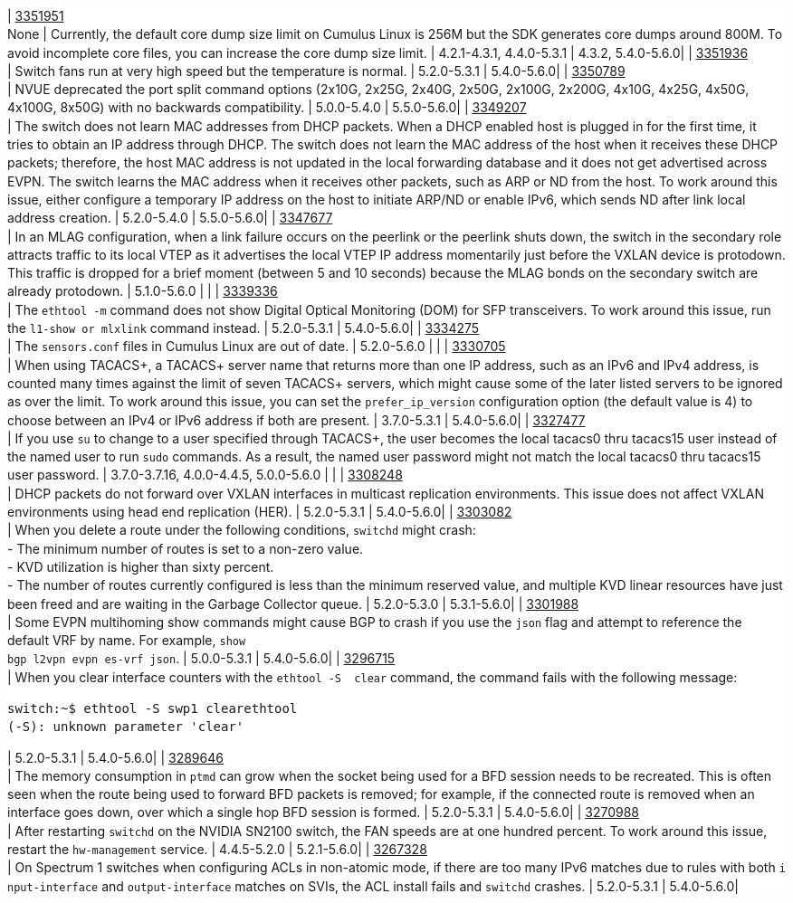 | <a name="3351951"></a> [3351951](#3351951) <a name="3351951"></a> <br />None | Currently, the default core dump size limit on Cumulus Linux is 256M but the SDK generates core dumps around 800M. To avoid incomplete core files, you can increase the core dump size limit. | 4.2.1-4.3.1, 4.4.0-5.3.1 | 4.3.2, 5.4.0-5.6.0|
| <a name="3351936"></a> [3351936](#3351936) <a name="3351936"></a> <br /> | Switch fans run at very high speed but the temperature is normal. | 5.2.0-5.3.1 | 5.4.0-5.6.0|
| <a name="3350789"></a> [3350789](#3350789) <a name="3350789"></a> <br /> | NVUE deprecated the port split command options (2x10G, 2x25G, 2x40G, 2x50G, 2x100G, 2x200G, 4x10G, 4x25G, 4x50G, 4x100G, 8x50G) with no backwards compatibility. | 5.0.0-5.4.0 | 5.5.0-5.6.0|
| <a name="3349207"></a> [3349207](#3349207) <a name="3349207"></a> <br /> | The switch does not learn MAC addresses from DHCP packets. When a DHCP enabled host is plugged in for the first time, it tries to obtain an IP address through DHCP. The switch  does not learn the MAC address of the host when it receives these DHCP packets; therefore, the host MAC address is not updated in the local forwarding database and it does not get advertised across EVPN. The switch learns the MAC address when it receives other packets, such as ARP or ND from the host. To work around this issue, either configure a temporary IP address on the host to initiate ARP/ND or enable IPv6, which sends ND after link local address creation. | 5.2.0-5.4.0 | 5.5.0-5.6.0|
| <a name="3347677"></a> [3347677](#3347677) <a name="3347677"></a> <br /> | In an MLAG configuration, when a link failure occurs on the peerlink or the peerlink shuts down, the switch in the secondary role attracts traffic to its local VTEP as it advertises the local VTEP IP address momentarily just before the VXLAN device is protodown. This traffic is dropped for a brief moment (between 5 and 10 seconds) because the MLAG bonds on the secondary switch are already protodown. | 5.1.0-5.6.0 | |
| <a name="3339336"></a> [3339336](#3339336) <a name="3339336"></a> <br /> | The <code>ethtool -m</code> command does not show Digital Optical Monitoring (DOM) for SFP transceivers. To work around this issue, run the <code>l1-show or mlxlink</code> command instead. | 5.2.0-5.3.1 | 5.4.0-5.6.0|
| <a name="3334275"></a> [3334275](#3334275) <a name="3334275"></a> <br /> | The <code>sensors.conf</code> files in Cumulus Linux are out of date. | 5.2.0-5.6.0 | |
| <a name="3330705"></a> [3330705](#3330705) <a name="3330705"></a> <br /> | When using TACACS+, a TACACS+ server name that returns more than one IP address, such as an IPv6 and IPv4 address, is counted many times against the limit of seven TACACS+ servers, which might cause some of the later listed servers to be ignored as over the limit. To work around this issue, you can set the <code>prefer_ip_version</code> configuration option (the default value is 4) to choose between an IPv4 or IPv6 address if both are present. | 3.7.0-5.3.1 | 5.4.0-5.6.0|
| <a name="3327477"></a> [3327477](#3327477) <a name="3327477"></a> <br /> | If you use <code>su</code> to change to a user specified through TACACS+, the user becomes the local tacacs0 thru tacacs15 user instead of the named user to run <code>sudo</code> commands. As a result, the named user password might not match the local tacacs0 thru tacacs15 user password. | 3.7.0-3.7.16, 4.0.0-4.4.5, 5.0.0-5.6.0 | |
| <a name="3308248"></a> [3308248](#3308248) <a name="3308248"></a> <br /> | DHCP packets do not forward over VXLAN interfaces in multicast replication environments. This issue does not affect VXLAN environments using head end replication (HER). | 5.2.0-5.3.1 | 5.4.0-5.6.0|
| <a name="3303082"></a> [3303082](#3303082) <a name="3303082"></a> <br /> | When you delete a route under the following conditions, <code>switchd</code> might crash:<br />- The minimum number of routes is set to a non-zero value.<br />- KVD utilization is higher than sixty percent.<br />- The number of routes currently configured is less than the minimum reserved value, and multiple KVD linear resources have just been freed and are waiting in the Garbage Collector queue. | 5.2.0-5.3.0 | 5.3.1-5.6.0|
| <a name="3301988"></a> [3301988](#3301988) <a name="3301988"></a> <br /> | Some EVPN multihoming show commands might cause BGP to crash if you use the <code>json</code> flag and attempt to reference the default VRF by name. For example, <code>show bgp l2vpn evpn es-vrf json</code>. | 5.0.0-5.3.1 | 5.4.0-5.6.0|
| <a name="3296715"></a> [3296715](#3296715) <a name="3296715"></a> <br /> | When you clear interface counters with the <code>ethtool -S <interface> clear</code> command, the command fails with the following message:<pre>switch:~$ ethtool -S swp1 clearethtool (-S): unknown parameter 'clear'</pre> | 5.2.0-5.3.1 | 5.4.0-5.6.0|
| <a name="3289646"></a> [3289646](#3289646) <a name="3289646"></a> <br /> | The memory consumption in <code>ptmd</code> can grow when the socket being used for a BFD session needs to be recreated. This is often seen when the route being used to forward BFD packets is removed; for example, if the connected route is removed when an interface goes down, over which a single hop BFD session is formed. | 5.2.0-5.3.1 | 5.4.0-5.6.0|
| <a name="3270988"></a> [3270988](#3270988) <a name="3270988"></a> <br /> | After restarting <code>switchd</code> on the NVIDIA SN2100 switch, the FAN speeds are at one hundred percent. To work around this issue, restart the <code>hw-management</code> service. | 4.4.5-5.2.0 | 5.2.1-5.6.0|
| <a name="3267328"></a> [3267328](#3267328) <a name="3267328"></a> <br /> | On Spectrum 1 switches when configuring ACLs in non-atomic mode, if there are too many IPv6 matches due to rules with both <code>input-interface</code> and <code>output-interface</code> matches on SVIs, the ACL install fails and <code>switchd</code> crashes. | 5.2.0-5.3.1 | 5.4.0-5.6.0|